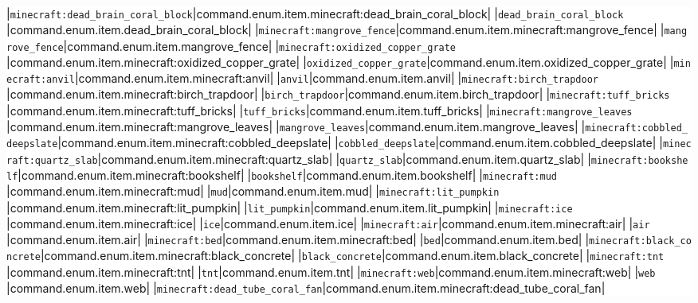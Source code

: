   |`minecraft:dead_brain_coral_block`|command.enum.item.minecraft:dead_brain_coral_block|
  |`dead_brain_coral_block`|command.enum.item.dead_brain_coral_block|
  |`minecraft:mangrove_fence`|command.enum.item.minecraft:mangrove_fence|
  |`mangrove_fence`|command.enum.item.mangrove_fence|
  |`minecraft:oxidized_copper_grate`|command.enum.item.minecraft:oxidized_copper_grate|
  |`oxidized_copper_grate`|command.enum.item.oxidized_copper_grate|
  |`minecraft:anvil`|command.enum.item.minecraft:anvil|
  |`anvil`|command.enum.item.anvil|
  |`minecraft:birch_trapdoor`|command.enum.item.minecraft:birch_trapdoor|
  |`birch_trapdoor`|command.enum.item.birch_trapdoor|
  |`minecraft:tuff_bricks`|command.enum.item.minecraft:tuff_bricks|
  |`tuff_bricks`|command.enum.item.tuff_bricks|
  |`minecraft:mangrove_leaves`|command.enum.item.minecraft:mangrove_leaves|
  |`mangrove_leaves`|command.enum.item.mangrove_leaves|
  |`minecraft:cobbled_deepslate`|command.enum.item.minecraft:cobbled_deepslate|
  |`cobbled_deepslate`|command.enum.item.cobbled_deepslate|
  |`minecraft:quartz_slab`|command.enum.item.minecraft:quartz_slab|
  |`quartz_slab`|command.enum.item.quartz_slab|
  |`minecraft:bookshelf`|command.enum.item.minecraft:bookshelf|
  |`bookshelf`|command.enum.item.bookshelf|
  |`minecraft:mud`|command.enum.item.minecraft:mud|
  |`mud`|command.enum.item.mud|
  |`minecraft:lit_pumpkin`|command.enum.item.minecraft:lit_pumpkin|
  |`lit_pumpkin`|command.enum.item.lit_pumpkin|
  |`minecraft:ice`|command.enum.item.minecraft:ice|
  |`ice`|command.enum.item.ice|
  |`minecraft:air`|command.enum.item.minecraft:air|
  |`air`|command.enum.item.air|
  |`minecraft:bed`|command.enum.item.minecraft:bed|
  |`bed`|command.enum.item.bed|
  |`minecraft:black_concrete`|command.enum.item.minecraft:black_concrete|
  |`black_concrete`|command.enum.item.black_concrete|
  |`minecraft:tnt`|command.enum.item.minecraft:tnt|
  |`tnt`|command.enum.item.tnt|
  |`minecraft:web`|command.enum.item.minecraft:web|
  |`web`|command.enum.item.web|
  |`minecraft:dead_tube_coral_fan`|command.enum.item.minecraft:dead_tube_coral_fan|